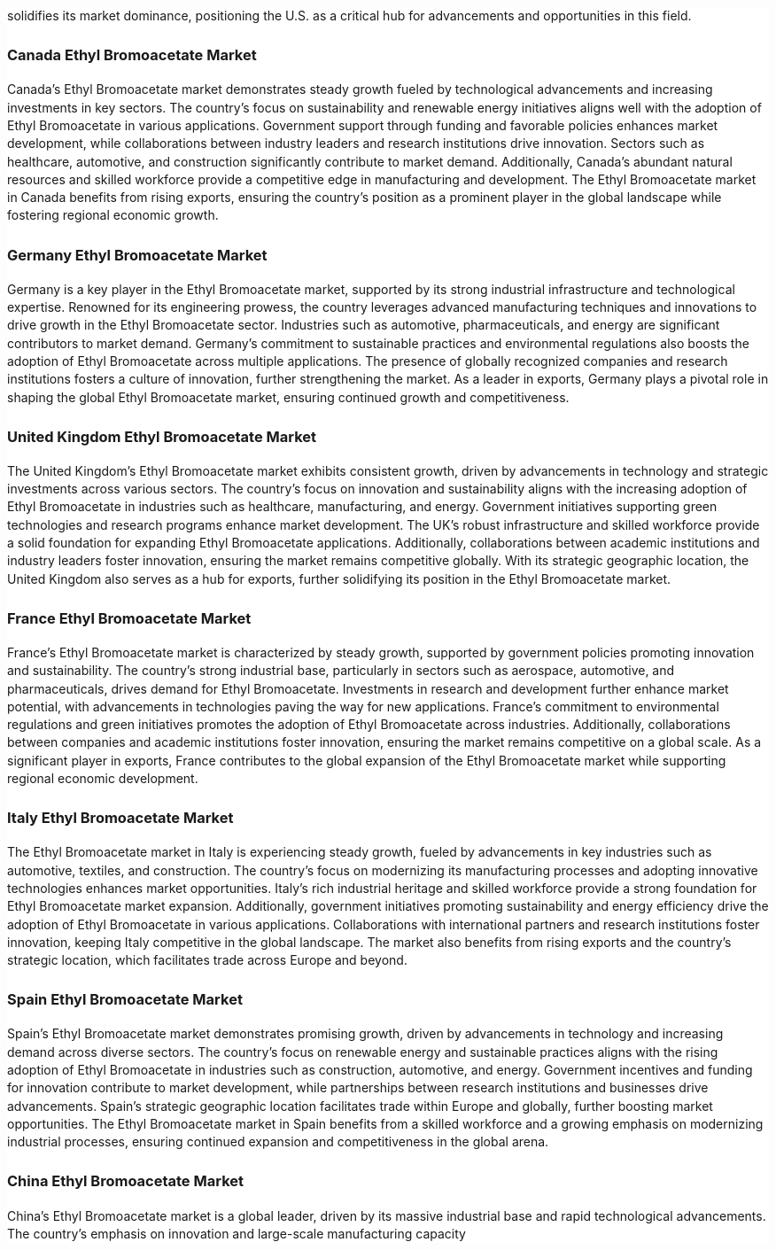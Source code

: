 solidifies its market dominance, positioning the U.S. as a critical hub for advancements and opportunities in this field.</p><h3>Canada Ethyl Bromoacetate Market</h3><p>Canada&rsquo;s Ethyl Bromoacetate market demonstrates steady growth fueled by technological advancements and increasing investments in key sectors. The country&rsquo;s focus on sustainability and renewable energy initiatives aligns well with the adoption of Ethyl Bromoacetate in various applications. Government support through funding and favorable policies enhances market development, while collaborations between industry leaders and research institutions drive innovation. Sectors such as healthcare, automotive, and construction significantly contribute to market demand. Additionally, Canada&rsquo;s abundant natural resources and skilled workforce provide a competitive edge in manufacturing and development. The Ethyl Bromoacetate market in Canada benefits from rising exports, ensuring the country&rsquo;s position as a prominent player in the global landscape while fostering regional economic growth.</p><h3>Germany Ethyl Bromoacetate Market</h3><p>Germany is a key player in the Ethyl Bromoacetate market, supported by its strong industrial infrastructure and technological expertise. Renowned for its engineering prowess, the country leverages advanced manufacturing techniques and innovations to drive growth in the Ethyl Bromoacetate sector. Industries such as automotive, pharmaceuticals, and energy are significant contributors to market demand. Germany&rsquo;s commitment to sustainable practices and environmental regulations also boosts the adoption of Ethyl Bromoacetate across multiple applications. The presence of globally recognized companies and research institutions fosters a culture of innovation, further strengthening the market. As a leader in exports, Germany plays a pivotal role in shaping the global Ethyl Bromoacetate market, ensuring continued growth and competitiveness.</p><h3>United Kingdom Ethyl Bromoacetate Market</h3><p>The United Kingdom&rsquo;s Ethyl Bromoacetate market exhibits consistent growth, driven by advancements in technology and strategic investments across various sectors. The country&rsquo;s focus on innovation and sustainability aligns with the increasing adoption of Ethyl Bromoacetate in industries such as healthcare, manufacturing, and energy. Government initiatives supporting green technologies and research programs enhance market development. The UK&rsquo;s robust infrastructure and skilled workforce provide a solid foundation for expanding Ethyl Bromoacetate applications. Additionally, collaborations between academic institutions and industry leaders foster innovation, ensuring the market remains competitive globally. With its strategic geographic location, the United Kingdom also serves as a hub for exports, further solidifying its position in the Ethyl Bromoacetate market.</p><h3>France Ethyl Bromoacetate Market</h3><p>France&rsquo;s Ethyl Bromoacetate market is characterized by steady growth, supported by government policies promoting innovation and sustainability. The country&rsquo;s strong industrial base, particularly in sectors such as aerospace, automotive, and pharmaceuticals, drives demand for Ethyl Bromoacetate. Investments in research and development further enhance market potential, with advancements in technologies paving the way for new applications. France&rsquo;s commitment to environmental regulations and green initiatives promotes the adoption of Ethyl Bromoacetate across industries. Additionally, collaborations between companies and academic institutions foster innovation, ensuring the market remains competitive on a global scale. As a significant player in exports, France contributes to the global expansion of the Ethyl Bromoacetate market while supporting regional economic development.</p><h3>Italy Ethyl Bromoacetate Market</h3><p>The Ethyl Bromoacetate market in Italy is experiencing steady growth, fueled by advancements in key industries such as automotive, textiles, and construction. The country&rsquo;s focus on modernizing its manufacturing processes and adopting innovative technologies enhances market opportunities. Italy&rsquo;s rich industrial heritage and skilled workforce provide a strong foundation for Ethyl Bromoacetate market expansion. Additionally, government initiatives promoting sustainability and energy efficiency drive the adoption of Ethyl Bromoacetate in various applications. Collaborations with international partners and research institutions foster innovation, keeping Italy competitive in the global landscape. The market also benefits from rising exports and the country&rsquo;s strategic location, which facilitates trade across Europe and beyond.</p><h3>Spain Ethyl Bromoacetate Market</h3><p>Spain&rsquo;s Ethyl Bromoacetate market demonstrates promising growth, driven by advancements in technology and increasing demand across diverse sectors. The country&rsquo;s focus on renewable energy and sustainable practices aligns with the rising adoption of Ethyl Bromoacetate in industries such as construction, automotive, and energy. Government incentives and funding for innovation contribute to market development, while partnerships between research institutions and businesses drive advancements. Spain&rsquo;s strategic geographic location facilitates trade within Europe and globally, further boosting market opportunities. The Ethyl Bromoacetate market in Spain benefits from a skilled workforce and a growing emphasis on modernizing industrial processes, ensuring continued expansion and competitiveness in the global arena.</p><h3>China Ethyl Bromoacetate Market</h3><p>China&rsquo;s Ethyl Bromoacetate market is a global leader, driven by its massive industrial base and rapid technological advancements. The country&rsquo;s emphasis on innovation and large-scale manufacturing capacity